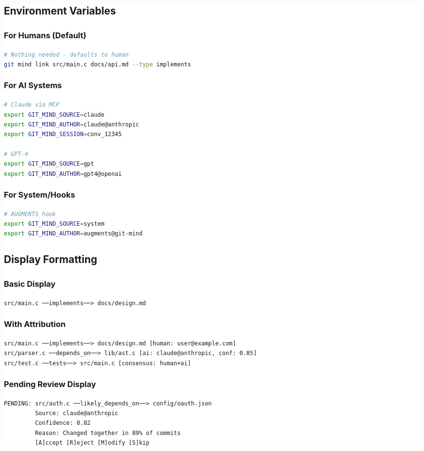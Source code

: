## Environment Variables

### For Humans (Default)

```bash
# Nothing needed - defaults to human
git mind link src/main.c docs/api.md --type implements
```

### For AI Systems

```bash
# Claude via MCP
export GIT_MIND_SOURCE=claude
export GIT_MIND_AUTHOR=claude@anthropic
export GIT_MIND_SESSION=conv_12345

# GPT-4
export GIT_MIND_SOURCE=gpt
export GIT_MIND_AUTHOR=gpt4@openai
```

### For System/Hooks

```bash
# AUGMENTS hook
export GIT_MIND_SOURCE=system
export GIT_MIND_AUTHOR=augments@git-mind
```

## Display Formatting

### Basic Display

```
src/main.c ──implements──> docs/design.md
```

### With Attribution

```
src/main.c ──implements──> docs/design.md [human: user@example.com]
src/parser.c ──depends_on──> lib/ast.c [ai: claude@anthropic, conf: 0.85]
src/test.c ──tests──> src/main.c [consensus: human+ai]
```

### Pending Review Display

```
PENDING: src/auth.c ──likely_depends_on──> config/oauth.json
         Source: claude@anthropic
         Confidence: 0.82
         Reason: Changed together in 89% of commits
         [A]ccept [R]eject [M]odify [S]kip
```
